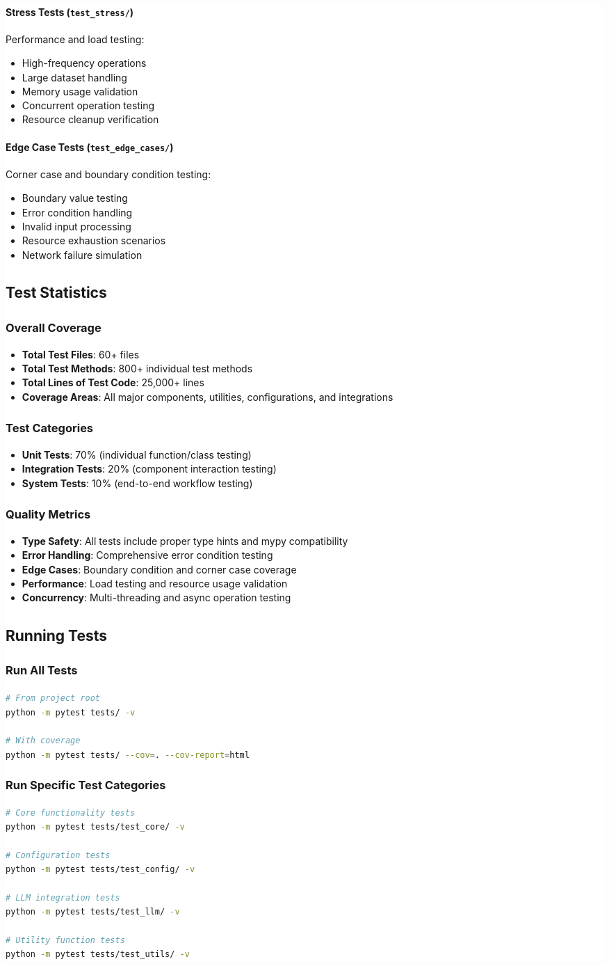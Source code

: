#### Stress Tests (`test_stress/`)
Performance and load testing:
- High-frequency operations
- Large dataset handling
- Memory usage validation
- Concurrent operation testing
- Resource cleanup verification

#### Edge Case Tests (`test_edge_cases/`)
Corner case and boundary condition testing:
- Boundary value testing
- Error condition handling
- Invalid input processing
- Resource exhaustion scenarios
- Network failure simulation

## Test Statistics

### Overall Coverage
- **Total Test Files**: 60+ files
- **Total Test Methods**: 800+ individual test methods
- **Total Lines of Test Code**: 25,000+ lines
- **Coverage Areas**: All major components, utilities, configurations, and integrations

### Test Categories
- **Unit Tests**: 70% (individual function/class testing)
- **Integration Tests**: 20% (component interaction testing)
- **System Tests**: 10% (end-to-end workflow testing)

### Quality Metrics
- **Type Safety**: All tests include proper type hints and mypy compatibility
- **Error Handling**: Comprehensive error condition testing
- **Edge Cases**: Boundary condition and corner case coverage
- **Performance**: Load testing and resource usage validation
- **Concurrency**: Multi-threading and async operation testing

## Running Tests

### Run All Tests
```bash
# From project root
python -m pytest tests/ -v

# With coverage
python -m pytest tests/ --cov=. --cov-report=html
```

### Run Specific Test Categories
```bash
# Core functionality tests
python -m pytest tests/test_core/ -v

# Configuration tests
python -m pytest tests/test_config/ -v

# LLM integration tests  
python -m pytest tests/test_llm/ -v

# Utility function tests
python -m pytest tests/test_utils/ -v

```